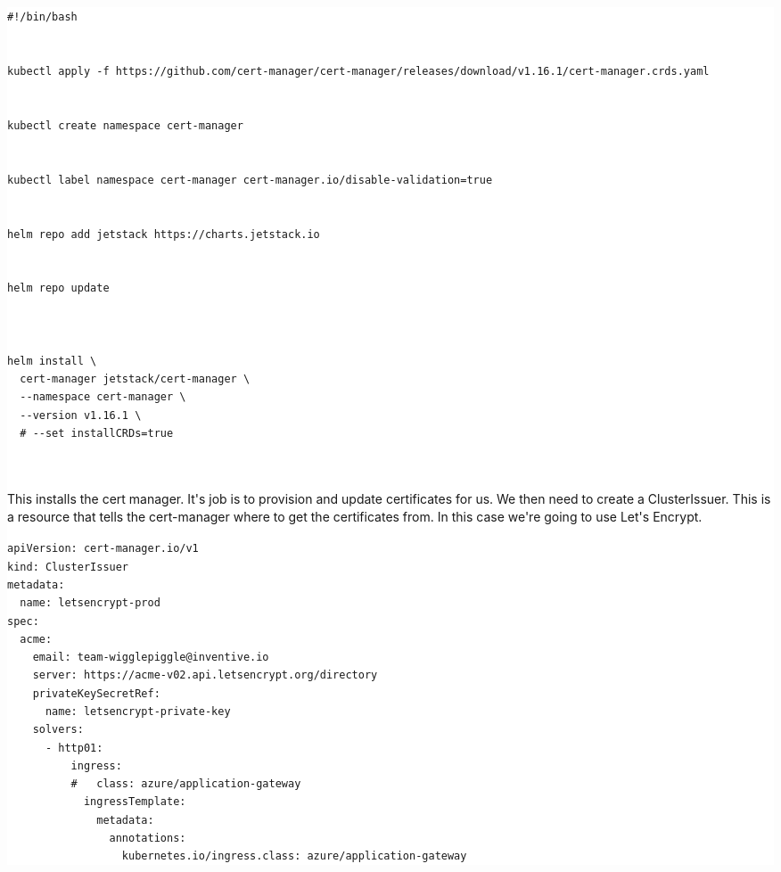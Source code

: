 ```
#!/bin/bash


kubectl apply -f https://github.com/cert-manager/cert-manager/releases/download/v1.16.1/cert-manager.crds.yaml


kubectl create namespace cert-manager


kubectl label namespace cert-manager cert-manager.io/disable-validation=true


helm repo add jetstack https://charts.jetstack.io


helm repo update



helm install \
  cert-manager jetstack/cert-manager \
  --namespace cert-manager \
  --version v1.16.1 \
  # --set installCRDs=true



```

This installs the cert manager. It's job is to provision and update certificates for us. We then need to create a ClusterIssuer. This is a resource that tells the cert-manager where to get the certificates from. In this case we're going to use Let's Encrypt. 

```
apiVersion: cert-manager.io/v1
kind: ClusterIssuer
metadata:
  name: letsencrypt-prod
spec:
  acme:
    email: team-wigglepiggle@inventive.io
    server: https://acme-v02.api.letsencrypt.org/directory
    privateKeySecretRef:
      name: letsencrypt-private-key
    solvers:
      - http01:
          ingress:
          #   class: azure/application-gateway
            ingressTemplate:
              metadata:
                annotations:
                  kubernetes.io/ingress.class: azure/application-gateway
```

